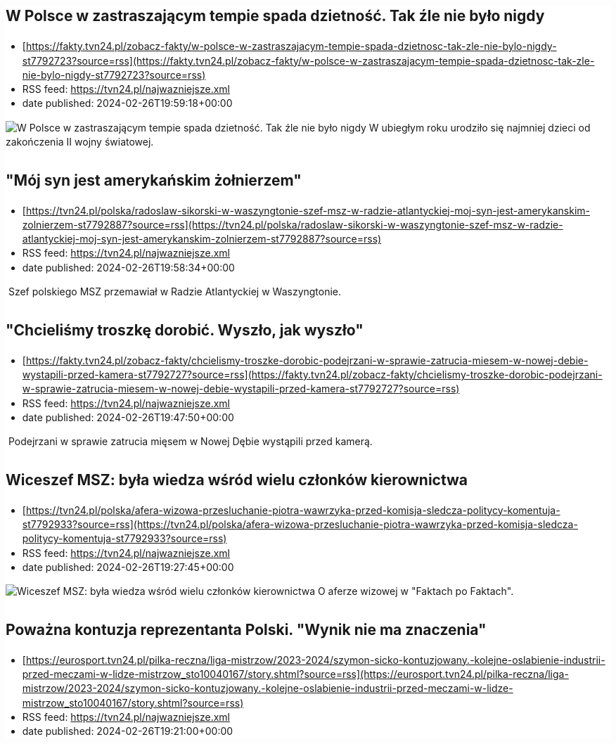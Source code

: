 ## W Polsce w zastraszającym tempie spada dzietność. Tak źle nie było nigdy
 - [https://fakty.tvn24.pl/zobacz-fakty/w-polsce-w-zastraszajacym-tempie-spada-dzietnosc-tak-zle-nie-bylo-nigdy-st7792723?source=rss](https://fakty.tvn24.pl/zobacz-fakty/w-polsce-w-zastraszajacym-tempie-spada-dzietnosc-tak-zle-nie-bylo-nigdy-st7792723?source=rss)
 - RSS feed: https://tvn24.pl/najwazniejsze.xml
 - date published: 2024-02-26T19:59:18+00:00

<img alt="W Polsce w zastraszającym tempie spada dzietność. Tak źle nie było nigdy" src="https://fakty.tvn24.pl/najnowsze/cdn-zdjecie-l44l7w-w-polsce-w-zastraszajacym-tempie-spada-dzietnosc-tak-zle-nie-bylo-nigdy-7351135/alternates/LANDSCAPE_1280" />
    W ubiegłym roku urodziło się najmniej dzieci od zakończenia II wojny światowej.

## "Mój syn jest amerykańskim żołnierzem"
 - [https://tvn24.pl/polska/radoslaw-sikorski-w-waszyngtonie-szef-msz-w-radzie-atlantyckiej-moj-syn-jest-amerykanskim-zolnierzem-st7792887?source=rss](https://tvn24.pl/polska/radoslaw-sikorski-w-waszyngtonie-szef-msz-w-radzie-atlantyckiej-moj-syn-jest-amerykanskim-zolnierzem-st7792887?source=rss)
 - RSS feed: https://tvn24.pl/najwazniejsze.xml
 - date published: 2024-02-26T19:58:34+00:00

<img alt="" src="https://tvn24.pl/najnowsze/cdn-zdjecie-v0aar2-radoslaw-sikorski-w-atlantic-council-7792958/alternates/LANDSCAPE_1280" />
    Szef polskiego MSZ przemawiał w Radzie Atlantyckiej w Waszyngtonie.

## "Chcieliśmy troszkę dorobić. Wyszło, jak wyszło"
 - [https://fakty.tvn24.pl/zobacz-fakty/chcielismy-troszke-dorobic-podejrzani-w-sprawie-zatrucia-miesem-w-nowej-debie-wystapili-przed-kamera-st7792727?source=rss](https://fakty.tvn24.pl/zobacz-fakty/chcielismy-troszke-dorobic-podejrzani-w-sprawie-zatrucia-miesem-w-nowej-debie-wystapili-przed-kamera-st7792727?source=rss)
 - RSS feed: https://tvn24.pl/najwazniejsze.xml
 - date published: 2024-02-26T19:47:50+00:00

<img alt="" src="https://fakty.tvn24.pl/najnowsze/cdn-zdjecie-83s901-chcielismy-troszke-dorobic-podejrzani-w-sprawie-zatrucia-miesem-w-nowej-debie-wystapili-przed-kamera-7792904/alternates/LANDSCAPE_1280" />
    Podejrzani w sprawie zatrucia mięsem w Nowej Dębie wystąpili przed kamerą.

## Wiceszef MSZ: była wiedza wśród wielu członków kierownictwa
 - [https://tvn24.pl/polska/afera-wizowa-przesluchanie-piotra-wawrzyka-przed-komisja-sledcza-politycy-komentuja-st7792933?source=rss](https://tvn24.pl/polska/afera-wizowa-przesluchanie-piotra-wawrzyka-przed-komisja-sledcza-politycy-komentuja-st7792933?source=rss)
 - RSS feed: https://tvn24.pl/najwazniejsze.xml
 - date published: 2024-02-26T19:27:45+00:00

<img alt="Wiceszef MSZ: była wiedza wśród wielu członków kierownictwa" src="https://tvn24.pl/najnowsze/cdn-zdjecie-z4mozw-piotr-wawrzyk-7792934/alternates/LANDSCAPE_1280" />
    O aferze wizowej w "Faktach po Faktach".

## Poważna kontuzja reprezentanta Polski. "Wynik nie ma znaczenia"
 - [https://eurosport.tvn24.pl/pilka-reczna/liga-mistrzow/2023-2024/szymon-sicko-kontuzjowany.-kolejne-oslabienie-industrii-przed-meczami-w-lidze-mistrzow_sto10040167/story.shtml?source=rss](https://eurosport.tvn24.pl/pilka-reczna/liga-mistrzow/2023-2024/szymon-sicko-kontuzjowany.-kolejne-oslabienie-industrii-przed-meczami-w-lidze-mistrzow_sto10040167/story.shtml?source=rss)
 - RSS feed: https://tvn24.pl/najwazniejsze.xml
 - date published: 2024-02-26T19:21:00+00:00
